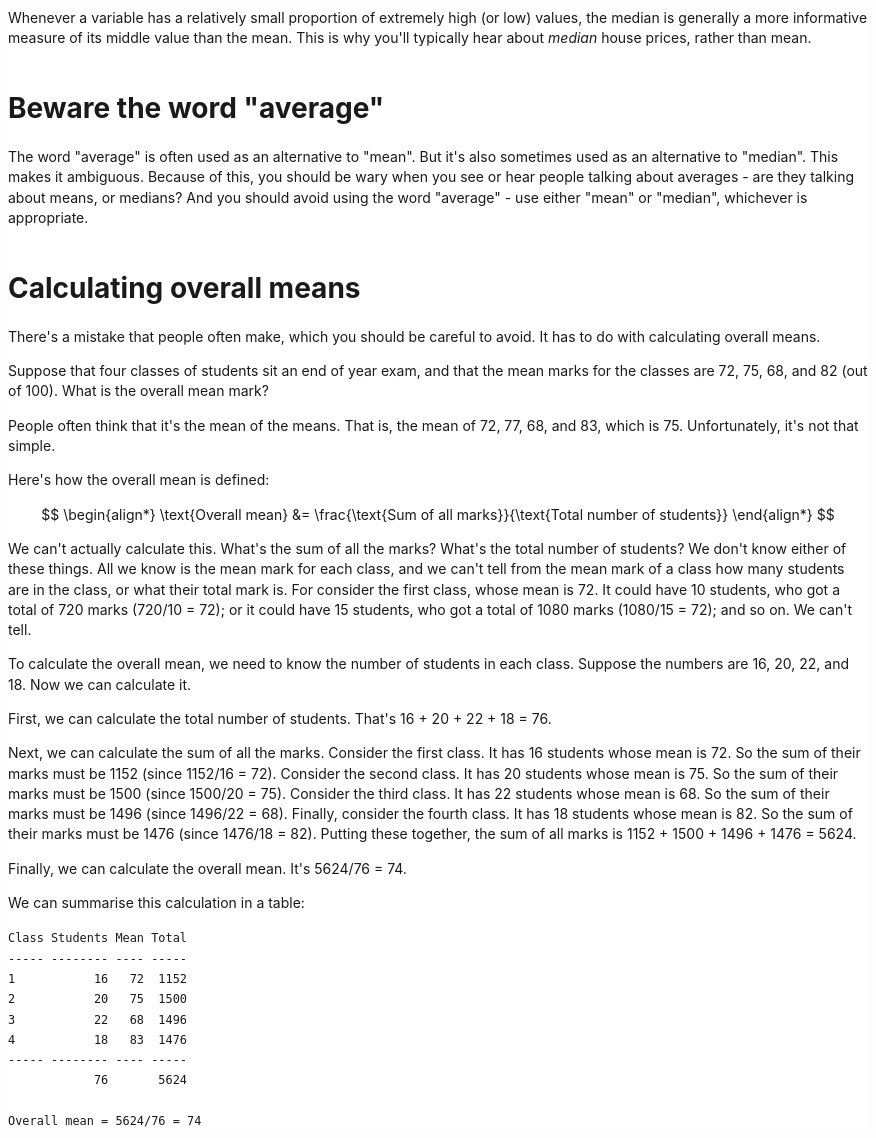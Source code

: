 Whenever a variable has a relatively small proportion of extremely high (or low) values, the median is generally a more informative measure of its middle value than the mean. This is why you'll typically hear about *median* house prices, rather than mean.

# Beware the word "average"

The word "average" is often used as an alternative to "mean". But it's also sometimes used as an alternative to "median". This makes it ambiguous. Because of this, you should be wary when you see or hear people talking about averages - are they talking about means, or medians? And you should avoid using the word "average" - use either "mean" or "median", whichever is appropriate.

# Calculating overall means

There's a mistake that people often make, which you should be careful to avoid. It has to do with calculating overall means.

Suppose that four classes of students sit an end of year exam, and that the mean marks for the classes are 72, 75, 68, and 82 (out of 100). What is the overall mean mark?

People often think that it's the mean of the means. That is, the mean of 72, 77, 68, and 83, which is 75. Unfortunately, it's not that simple.

Here's how the overall mean is defined:

$$ \begin{align*}
\text{Overall mean} &= \frac{\text{Sum of all marks}}{\text{Total number of students}}
\end{align*} $$

We can't actually calculate this. What's the sum of all the marks? What's the total number of students? We don't know either of these things. All we know is the mean mark for each class, and we can't tell from the mean mark of a class how many students are in the class, or what their total mark is. For consider the first class, whose mean is 72. It could have 10 students, who got a total of 720 marks (720/10 = 72); or it could have 15 students, who got a total of 1080 marks (1080/15 = 72); and so on. We can't tell. 

To calculate the overall mean, we need to know the number of students in each class. Suppose the numbers are 16, 20, 22, and 18. Now we can calculate it. 

First, we can calculate the total number of students. That's 16 + 20 + 22 + 18 = 76.

Next, we can calculate the sum of all the marks. Consider the first class. It has 16 students whose mean is 72. So the sum of their marks must be 1152 (since 1152/16 = 72). Consider the second class. It has 20 students whose mean is 75. So the sum of their marks must be 1500 (since 1500/20 = 75). Consider the third class. It has 22 students whose mean is 68. So the sum of their marks must be 1496 (since 1496/22 = 68). Finally, consider the fourth class. It has 18 students whose mean is 82. So the sum of their marks must be 1476 (since 1476/18 = 82). Putting these together, the sum of all marks is 1152 + 1500 + 1496 + 1476 = 5624.

Finally, we can calculate the overall mean. It's 5624/76 = 74.

We can summarise this calculation in a table:

```
Class Students Mean Total
----- -------- ---- -----
1           16   72  1152
2           20   75  1500
3           22   68  1496
4           18   83  1476
----- -------- ---- -----
            76       5624
            
Overall mean = 5624/76 = 74      
```
